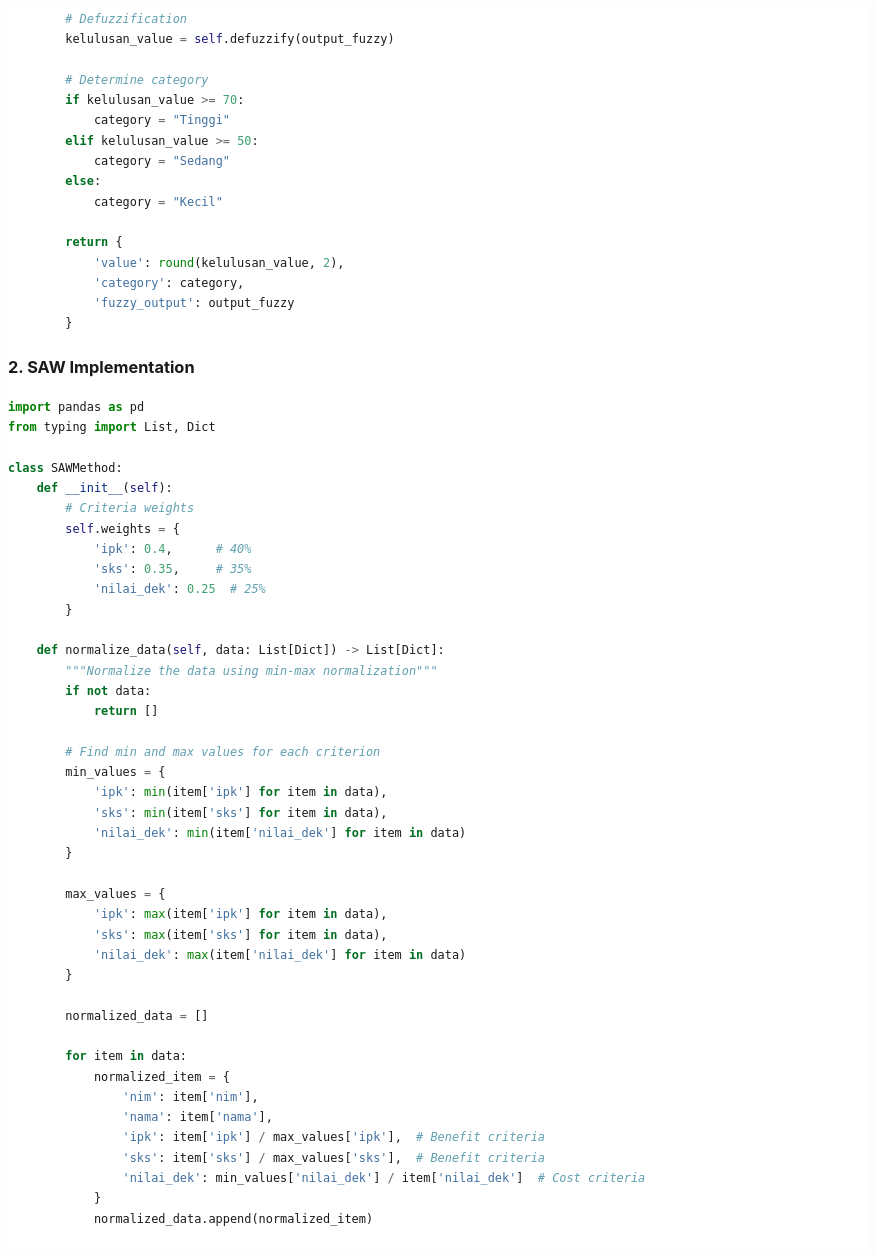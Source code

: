 ```python
        # Defuzzification
        kelulusan_value = self.defuzzify(output_fuzzy)
        
        # Determine category
        if kelulusan_value >= 70:
            category = "Tinggi"
        elif kelulusan_value >= 50:
            category = "Sedang"
        else:
            category = "Kecil"
        
        return {
            'value': round(kelulusan_value, 2),
            'category': category,
            'fuzzy_output': output_fuzzy
        }
```

### 2. SAW Implementation

```python
import pandas as pd
from typing import List, Dict

class SAWMethod:
    def __init__(self):
        # Criteria weights
        self.weights = {
            'ipk': 0.4,      # 40%
            'sks': 0.35,     # 35%
            'nilai_dek': 0.25  # 25%
        }
    
    def normalize_data(self, data: List[Dict]) -> List[Dict]:
        """Normalize the data using min-max normalization"""
        if not data:
            return []
        
        # Find min and max values for each criterion
        min_values = {
            'ipk': min(item['ipk'] for item in data),
            'sks': min(item['sks'] for item in data),
            'nilai_dek': min(item['nilai_dek'] for item in data)
        }
        
        max_values = {
            'ipk': max(item['ipk'] for item in data),
            'sks': max(item['sks'] for item in data),
            'nilai_dek': max(item['nilai_dek'] for item in data)
        }
        
        normalized_data = []
        
        for item in data:
            normalized_item = {
                'nim': item['nim'],
                'nama': item['nama'],
                'ipk': item['ipk'] / max_values['ipk'],  # Benefit criteria
                'sks': item['sks'] / max_values['sks'],  # Benefit criteria
                'nilai_dek': min_values['nilai_dek'] / item['nilai_dek']  # Cost criteria
            }
            normalized_data.append(normalized_item)
        
```